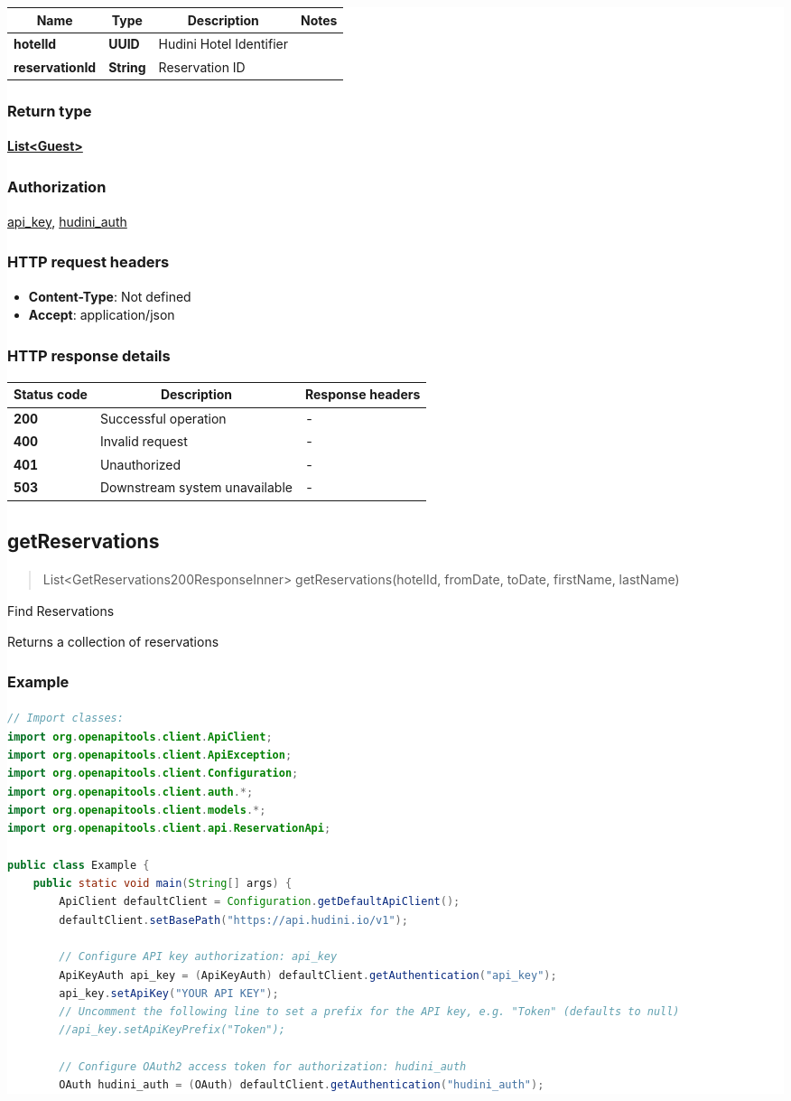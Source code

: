 | Name | Type | Description  | Notes |
|------------- | ------------- | ------------- | -------------|
| **hotelId** | **UUID**| Hudini Hotel Identifier | |
| **reservationId** | **String**| Reservation ID | |

### Return type

[**List&lt;Guest&gt;**](Guest.md)

### Authorization

[api_key](../README.md#api_key), [hudini_auth](../README.md#hudini_auth)

### HTTP request headers

- **Content-Type**: Not defined
- **Accept**: application/json


### HTTP response details
| Status code | Description | Response headers |
|-------------|-------------|------------------|
| **200** | Successful operation |  -  |
| **400** | Invalid request |  -  |
| **401** | Unauthorized |  -  |
| **503** | Downstream system unavailable |  -  |


## getReservations

> List&lt;GetReservations200ResponseInner&gt; getReservations(hotelId, fromDate, toDate, firstName, lastName)

Find Reservations

Returns a collection of reservations

### Example

```java
// Import classes:
import org.openapitools.client.ApiClient;
import org.openapitools.client.ApiException;
import org.openapitools.client.Configuration;
import org.openapitools.client.auth.*;
import org.openapitools.client.models.*;
import org.openapitools.client.api.ReservationApi;

public class Example {
    public static void main(String[] args) {
        ApiClient defaultClient = Configuration.getDefaultApiClient();
        defaultClient.setBasePath("https://api.hudini.io/v1");
        
        // Configure API key authorization: api_key
        ApiKeyAuth api_key = (ApiKeyAuth) defaultClient.getAuthentication("api_key");
        api_key.setApiKey("YOUR API KEY");
        // Uncomment the following line to set a prefix for the API key, e.g. "Token" (defaults to null)
        //api_key.setApiKeyPrefix("Token");

        // Configure OAuth2 access token for authorization: hudini_auth
        OAuth hudini_auth = (OAuth) defaultClient.getAuthentication("hudini_auth");
```